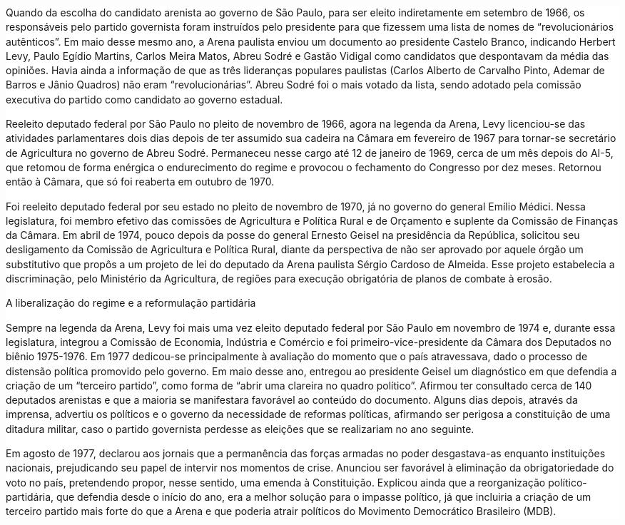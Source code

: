 Quando da escolha do candidato arenista ao governo de São Paulo, para
ser eleito indiretamente em setembro de 1966, os responsáveis pelo
partido governista foram instruídos pelo presidente para que fizessem
uma lista de nomes de “revolucionários autênticos”. Em maio desse mesmo
ano, a Arena paulista enviou um documento ao presidente Castelo Branco,
indicando Herbert Levy, Paulo Egídio Martins, Carlos Meira Matos, Abreu
Sodré e Gastão Vidigal como candidatos que despontavam da média das
opiniões. Havia ainda a informação de que as três lideranças populares
paulistas (Carlos Alberto de Carvalho Pinto, Ademar de Barros e Jânio
Quadros) não eram “revolucionárias”. Abreu Sodré foi o mais votado da
lista, sendo adotado pela comissão executiva do partido como candidato
ao governo estadual.

Reeleito deputado federal por São Paulo no pleito de novembro de 1966,
agora na legenda da Arena, Levy licenciou-se das atividades
parlamentares dois dias depois de ter assumido sua cadeira na Câmara em
fevereiro de 1967 para tornar-se secretário de Agricultura no governo de
Abreu Sodré. Permaneceu nesse cargo até 12 de janeiro de 1969, cerca de
um mês depois do AI-5, que retomou de forma enérgica o endurecimento do
regime e provocou o fechamento do Congresso por dez meses. Retornou
então à Câmara, que só foi reaberta em outubro de 1970.

Foi reeleito deputado federal por seu estado no pleito de novembro de
1970, já no governo do general Emílio Médici. Nessa legislatura, foi
membro efetivo das comissões de Agricultura e Política Rural e de
Orçamento e suplente da Comissão de Finanças da Câmara. Em abril de
1974, pouco depois da posse do general Ernesto Geisel na presidência da
República, solicitou seu desligamento da Comissão de Agricultura e
Política Rural, diante da perspectiva de não ser aprovado por aquele
órgão um substitutivo que propôs a um projeto de lei do deputado da
Arena paulista Sérgio Cardoso de Almeida. Esse projeto estabelecia a
discriminação, pelo Ministério da Agricultura, de regiões para execução
obrigatória de planos de combate à erosão.

A liberalização do regime e a reformulação partidária

Sempre na legenda da Arena, Levy foi mais uma vez eleito deputado
federal por São Paulo em novembro de 1974 e, durante essa legislatura,
integrou a Comissão de Economia, Indústria e Comércio e foi
primeiro-vice-presidente da Câmara dos Deputados no biênio 1975-1976. Em
1977 dedicou-se principalmente à avaliação do momento que o país
atravessava, dado o processo de distensão política promovido pelo
governo. Em maio desse ano, entregou ao presidente Geisel um diagnóstico
em que defendia a criação de um “terceiro partido”, como forma de “abrir
uma clareira no quadro político”. Afirmou ter consultado cerca de 140
deputados arenistas e que a maioria se manifestara favorável ao conteúdo
do documento. Alguns dias depois, através da imprensa, advertiu os
políticos e o governo da necessidade de reformas políticas, afirmando
ser perigosa a constituição de uma ditadura militar, caso o partido
governista perdesse as eleições que se realizariam no ano seguinte.

Em agosto de 1977, declarou aos jornais que a permanência das forças
armadas no poder desgastava-as enquanto instituições nacionais,
prejudicando seu papel de intervir nos momentos de crise. Anunciou ser
favorável à eliminação da obrigatoriedade do voto no país, pretendendo
propor, nesse sentido, uma emenda à Constituição. Explicou ainda que a
reorganização político-partidária, que defendia desde o início do ano,
era a melhor solução para o impasse político, já que incluiria a criação
de um terceiro partido mais forte do que a Arena e que poderia atrair
políticos do Movimento Democrático Brasileiro (MDB).
